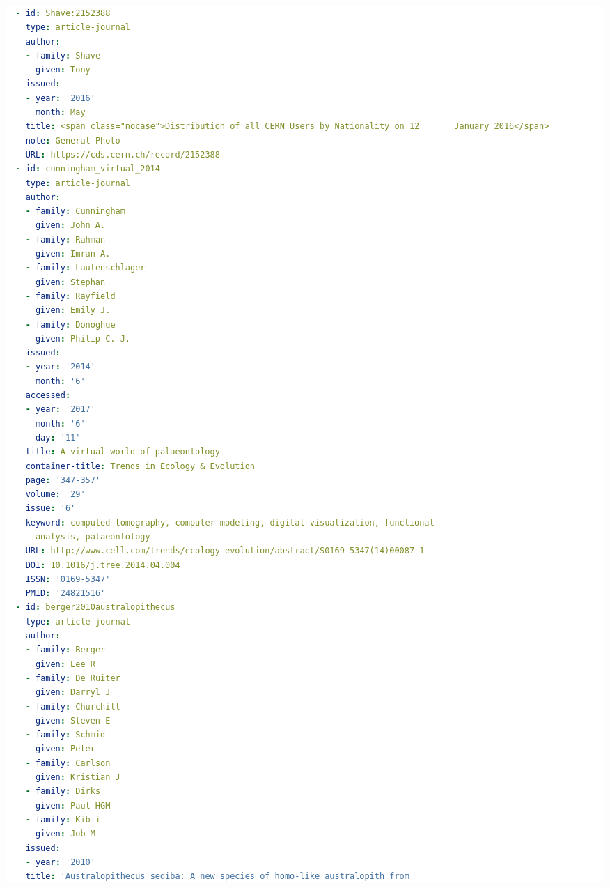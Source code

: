 ```yaml
  - id: Shave:2152388
    type: article-journal
    author:
    - family: Shave
      given: Tony
    issued:
    - year: '2016'
      month: May
    title: <span class="nocase">Distribution of all CERN Users by Nationality on 12       January 2016</span>
    note: General Photo
    URL: https://cds.cern.ch/record/2152388
  - id: cunningham_virtual_2014
    type: article-journal
    author:
    - family: Cunningham
      given: John A.
    - family: Rahman
      given: Imran A.
    - family: Lautenschlager
      given: Stephan
    - family: Rayfield
      given: Emily J.
    - family: Donoghue
      given: Philip C. J.
    issued:
    - year: '2014'
      month: '6'
    accessed:
    - year: '2017'
      month: '6'
      day: '11'
    title: A virtual world of palaeontology
    container-title: Trends in Ecology & Evolution
    page: '347-357'
    volume: '29'
    issue: '6'
    keyword: computed tomography, computer modeling, digital visualization, functional
      analysis, palaeontology
    URL: http://www.cell.com/trends/ecology-evolution/abstract/S0169-5347(14)00087-1
    DOI: 10.1016/j.tree.2014.04.004
    ISSN: '0169-5347'
    PMID: '24821516'
  - id: berger2010australopithecus
    type: article-journal
    author:
    - family: Berger
      given: Lee R
    - family: De Ruiter
      given: Darryl J
    - family: Churchill
      given: Steven E
    - family: Schmid
      given: Peter
    - family: Carlson
      given: Kristian J
    - family: Dirks
      given: Paul HGM
    - family: Kibii
      given: Job M
    issued:
    - year: '2010'
    title: 'Australopithecus sediba: A new species of homo-like australopith from
```